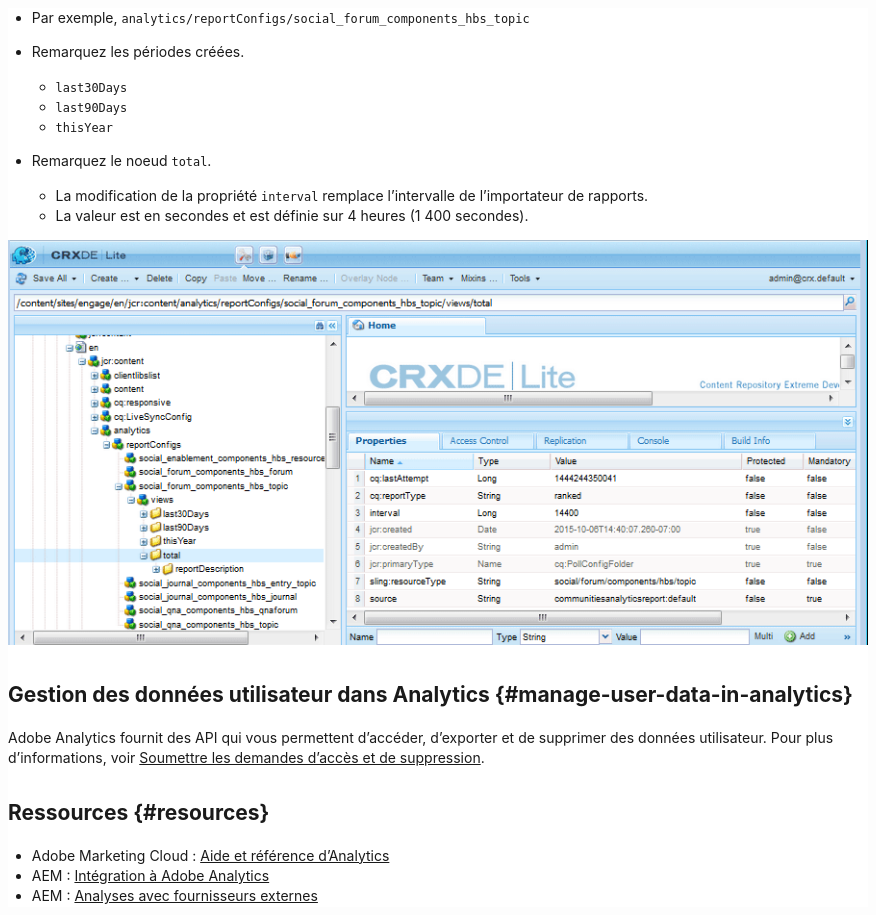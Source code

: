    * Par exemple, `analytics/reportConfigs/social_forum_components_hbs_topic`

* Remarquez les périodes créées.

   * `last30Days`
   * `last90Days`
   * `thisYear`

* Remarquez le noeud `total`.

   * La modification de la propriété `interval` remplace l’intervalle de l’importateur de rapports.
   * La valeur est en secondes et est définie sur 4 heures (1 400 secondes).

![chlimage_1-279](assets/chlimage_1-279.png)

## Gestion des données utilisateur dans Analytics {#manage-user-data-in-analytics}

Adobe Analytics fournit des API qui vous permettent d’accéder, d’exporter et de supprimer des données utilisateur. Pour plus d’informations, voir [Soumettre les demandes d’accès et de suppression](https://docs.adobe.com/content/help/en/analytics/admin/data-governance/gdpr-submit-access-delete.html).

## Ressources {#resources}

* Adobe Marketing Cloud : [Aide et référence d’Analytics](https://docs.adobe.com/content/help/en/analytics/landing/home.html)
* AEM : [Intégration à Adobe Analytics](../../help/sites-administering/adobeanalytics.md)
* AEM : [Analyses avec fournisseurs externes](../../help/sites-administering/external-providers.md)
